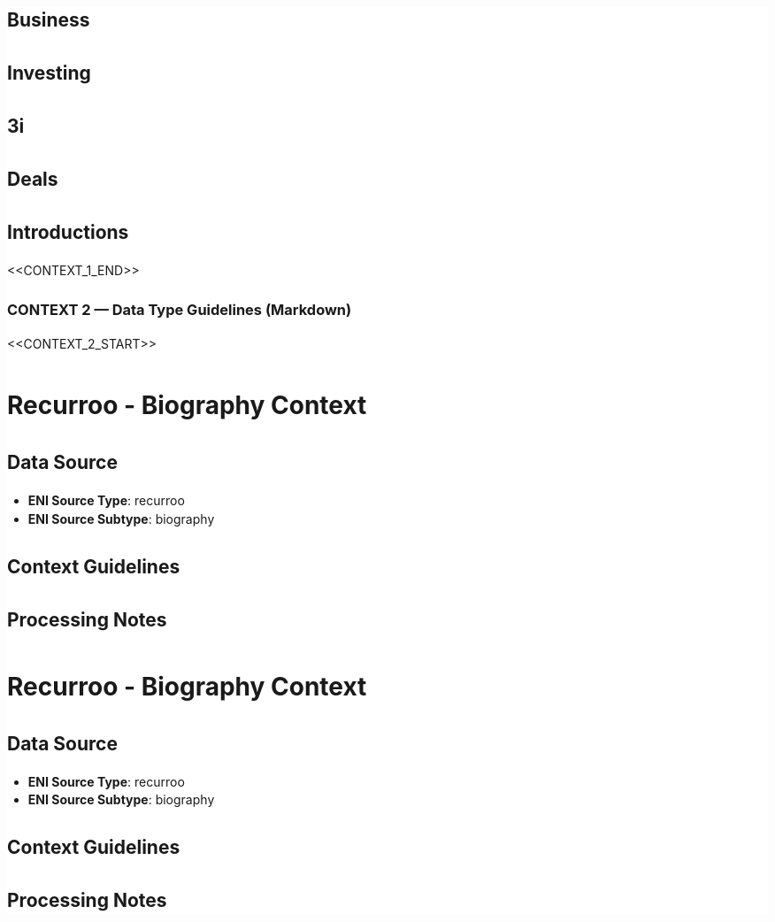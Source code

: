 
## Business


## Investing


## 3i


## Deals


## Introductions


\<\<CONTEXT\_1\_END\>\>

### CONTEXT 2 — Data Type Guidelines (Markdown)

\<\<CONTEXT\_2\_START\>\>
# Recurroo - Biography Context

## Data Source
- **ENI Source Type**: recurroo
- **ENI Source Subtype**: biography

## Context Guidelines



## Processing Notes




# Recurroo - Biography Context

## Data Source
- **ENI Source Type**: recurroo
- **ENI Source Subtype**: biography

## Context Guidelines



## Processing Notes

